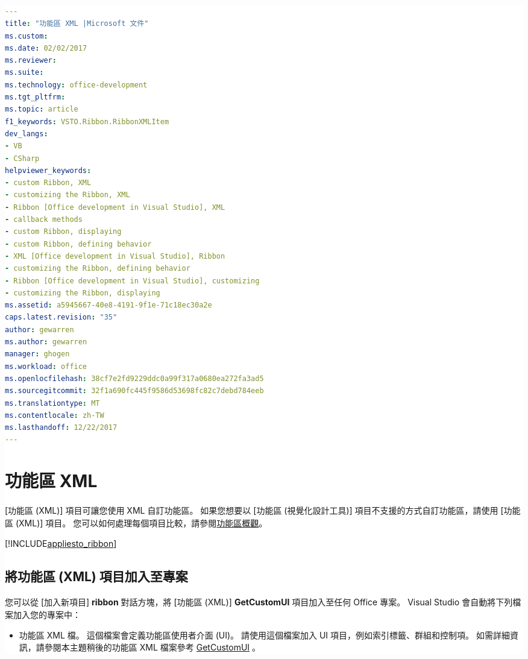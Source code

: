 ```yaml
---
title: "功能區 XML |Microsoft 文件"
ms.custom: 
ms.date: 02/02/2017
ms.reviewer: 
ms.suite: 
ms.technology: office-development
ms.tgt_pltfrm: 
ms.topic: article
f1_keywords: VSTO.Ribbon.RibbonXMLItem
dev_langs:
- VB
- CSharp
helpviewer_keywords:
- custom Ribbon, XML
- customizing the Ribbon, XML
- Ribbon [Office development in Visual Studio], XML
- callback methods
- custom Ribbon, displaying
- custom Ribbon, defining behavior
- XML [Office development in Visual Studio], Ribbon
- customizing the Ribbon, defining behavior
- Ribbon [Office development in Visual Studio], customizing
- customizing the Ribbon, displaying
ms.assetid: a5945667-40e8-4191-9f1e-71c18ec30a2e
caps.latest.revision: "35"
author: gewarren
ms.author: gewarren
manager: ghogen
ms.workload: office
ms.openlocfilehash: 38cf7e2fd9229ddc0a99f317a0680ea272fa3ad5
ms.sourcegitcommit: 32f1a690fc445f9586d53698fc82c7debd784eeb
ms.translationtype: MT
ms.contentlocale: zh-TW
ms.lasthandoff: 12/22/2017
---
```

# <a name="ribbon-xml"></a>功能區 XML
  [功能區 (XML)] 項目可讓您使用 XML 自訂功能區。 如果您想要以 [功能區 (視覺化設計工具)] 項目不支援的方式自訂功能區，請使用 [功能區 (XML)] 項目。 您可以如何處理每個項目比較，請參閱[功能區概觀](../vsto/ribbon-overview.md)。  
  
 [!INCLUDE[appliesto_ribbon](../vsto/includes/appliesto-ribbon-md.md)]  
  
## <a name="adding-a-ribbon-xml-item-to-a-project"></a>將功能區 (XML) 項目加入至專案  
 您可以從 [加入新項目] **ribbon** 對話方塊，將 [功能區 (XML)] **GetCustomUI** 項目加入至任何 Office 專案。 Visual Studio 會自動將下列檔案加入您的專案中：  
  
-   功能區 XML 檔。 這個檔案會定義功能區使用者介面 (UI)。 請使用這個檔案加入 UI 項目，例如索引標籤、群組和控制項。 如需詳細資訊，請參閱本主題稍後的功能區 XML 檔案參考 [GetCustomUI](#RibbonDescriptorFile) 。  
  